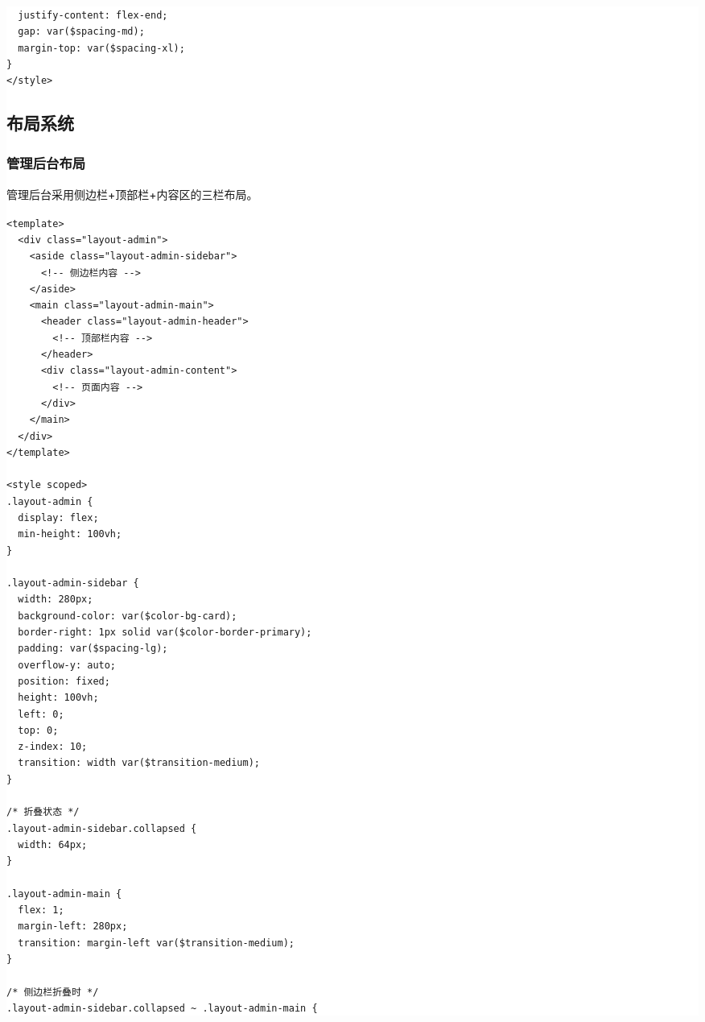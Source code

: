```vue
  justify-content: flex-end;
  gap: var($spacing-md);
  margin-top: var($spacing-xl);
}
</style>
```

## 布局系统

### 管理后台布局

管理后台采用侧边栏+顶部栏+内容区的三栏布局。

```vue
<template>
  <div class="layout-admin">
    <aside class="layout-admin-sidebar">
      <!-- 侧边栏内容 -->
    </aside>
    <main class="layout-admin-main">
      <header class="layout-admin-header">
        <!-- 顶部栏内容 -->
      </header>
      <div class="layout-admin-content">
        <!-- 页面内容 -->
      </div>
    </main>
  </div>
</template>

<style scoped>
.layout-admin {
  display: flex;
  min-height: 100vh;
}

.layout-admin-sidebar {
  width: 280px;
  background-color: var($color-bg-card);
  border-right: 1px solid var($color-border-primary);
  padding: var($spacing-lg);
  overflow-y: auto;
  position: fixed;
  height: 100vh;
  left: 0;
  top: 0;
  z-index: 10;
  transition: width var($transition-medium);
}

/* 折叠状态 */
.layout-admin-sidebar.collapsed {
  width: 64px;
}

.layout-admin-main {
  flex: 1;
  margin-left: 280px;
  transition: margin-left var($transition-medium);
}

/* 侧边栏折叠时 */
.layout-admin-sidebar.collapsed ~ .layout-admin-main {
```